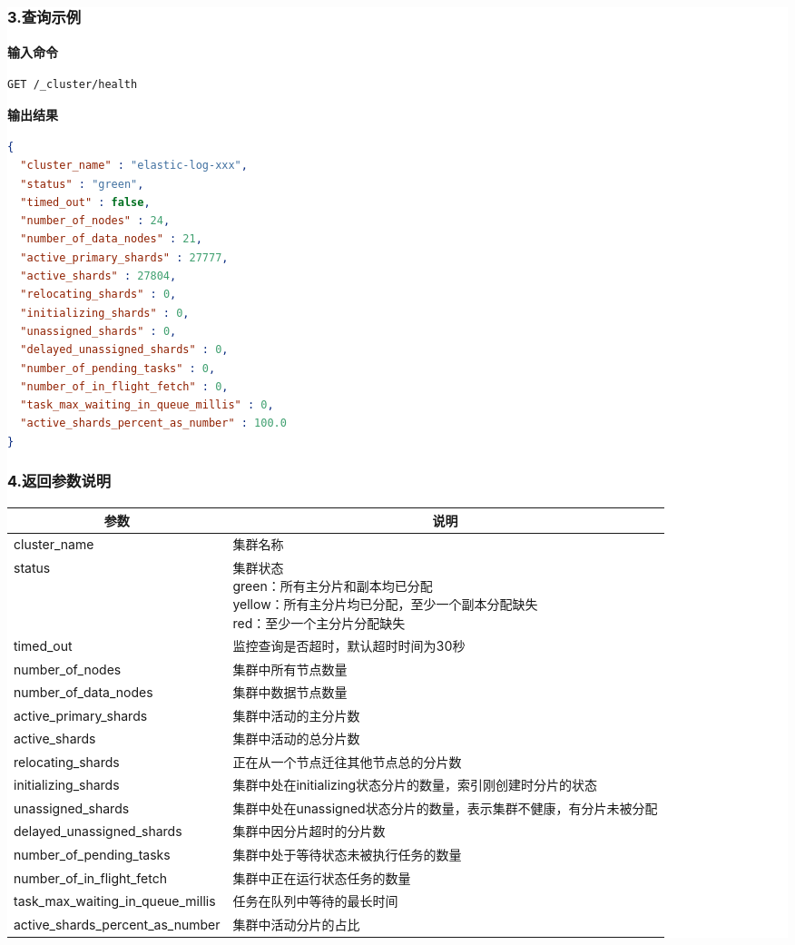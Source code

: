

### 3.查询示例

**输入命令** 

```
GET /_cluster/health
```

**输出结果** 

```json
{
  "cluster_name" : "elastic-log-xxx",
  "status" : "green",
  "timed_out" : false,
  "number_of_nodes" : 24,
  "number_of_data_nodes" : 21,
  "active_primary_shards" : 27777,
  "active_shards" : 27804,
  "relocating_shards" : 0,
  "initializing_shards" : 0,
  "unassigned_shards" : 0,
  "delayed_unassigned_shards" : 0,
  "number_of_pending_tasks" : 0,
  "number_of_in_flight_fetch" : 0,
  "task_max_waiting_in_queue_millis" : 0,
  "active_shards_percent_as_number" : 100.0
}
```



### 4.返回参数说明

| 参数                             | 说明                                                         |
| -------------------------------- | ------------------------------------------------------------ |
| cluster_name                     | 集群名称                                                     |
| status                           | 集群状态<br />green：所有主分片和副本均已分配<br />yellow：所有主分片均已分配，至少一个副本分配缺失<br />red：至少一个主分片分配缺失 |
| timed_out                        | 监控查询是否超时，默认超时时间为30秒                         |
| number_of_nodes                  | 集群中所有节点数量                                           |
| number_of_data_nodes             | 集群中数据节点数量                                           |
| active_primary_shards            | 集群中活动的主分片数                                         |
| active_shards                    | 集群中活动的总分片数                                         |
| relocating_shards                | 正在从一个节点迁往其他节点总的分片数                         |
| initializing_shards              | 集群中处在initializing状态分片的数量，索引刚创建时分片的状态 |
| unassigned_shards                | 集群中处在unassigned状态分片的数量，表示集群不健康，有分片未被分配 |
| delayed_unassigned_shards        | 集群中因分片超时的分片数                                     |
| number_of_pending_tasks          | 集群中处于等待状态未被执行任务的数量                         |
| number_of_in_flight_fetch        | 集群中正在运行状态任务的数量                                 |
| task_max_waiting_in_queue_millis | 任务在队列中等待的最长时间                                   |
| active_shards_percent_as_number  | 集群中活动分片的占比                                         |
